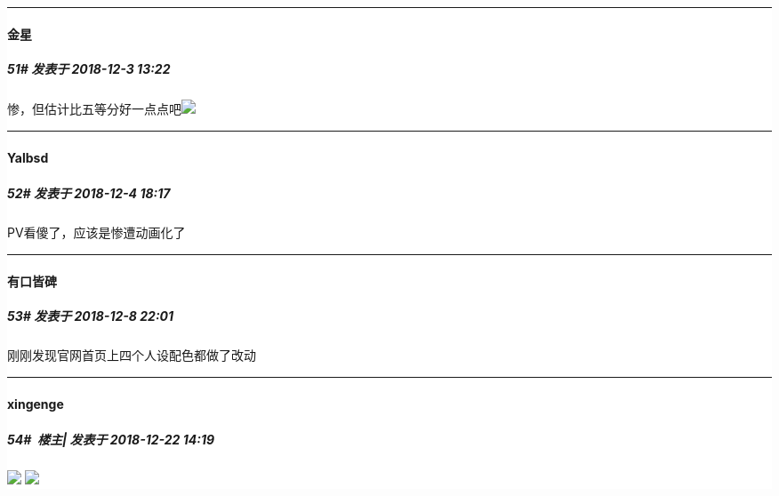 





-----

####  金星  
##### 51#       发表于 2018-12-3 13:22




惨，但估计比五等分好一点点吧<img src="https://static.saraba1st.com/image/smiley/face2017/068.png" referrerpolicy="no-referrer">







-----

####  Yalbsd  
##### 52#       发表于 2018-12-4 18:17




PV看傻了，应该是惨遭动画化了







-----

####  有口皆碑  
##### 53#       发表于 2018-12-8 22:01




刚刚发现官网首页上四个人设配色都做了改动







-----

####  xingenge  
##### 54#         楼主| 发表于 2018-12-22 14:19



<img src="http://wx3.sinaimg.cn/large/0068TvVBgy1fyfhxlatddj30s80fmqcc.jpg" referrerpolicy="no-referrer">
<img src="http://wx1.sinaimg.cn/large/0068TvVBgy1fyfhy98lslj30s50fp7c8.jpg" referrerpolicy="no-referrer">





